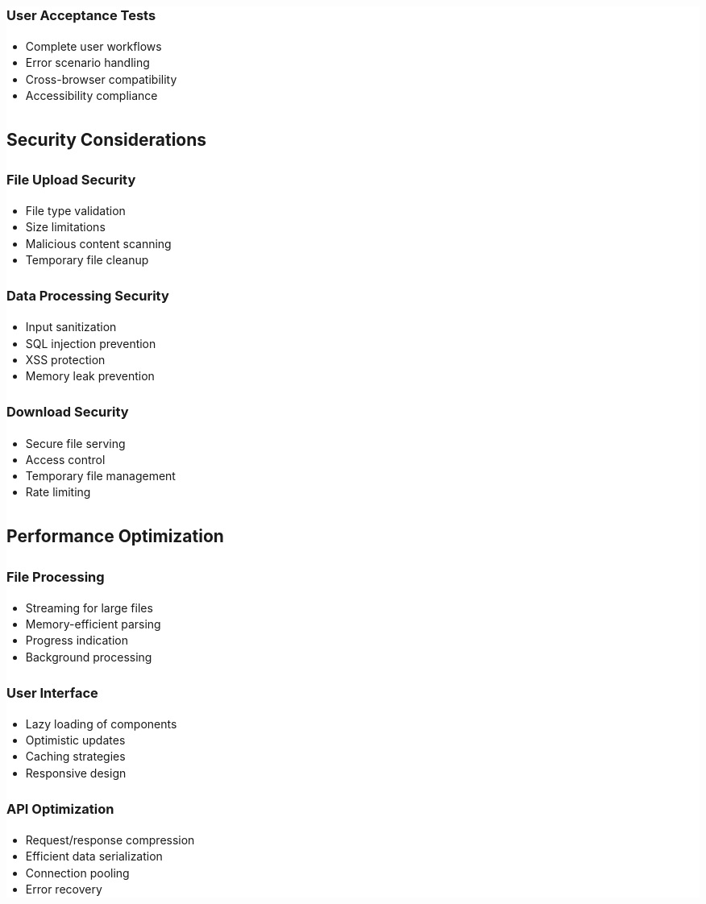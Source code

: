 ### User Acceptance Tests
- Complete user workflows
- Error scenario handling
- Cross-browser compatibility
- Accessibility compliance

## Security Considerations

### File Upload Security
- File type validation
- Size limitations
- Malicious content scanning
- Temporary file cleanup

### Data Processing Security
- Input sanitization
- SQL injection prevention
- XSS protection
- Memory leak prevention

### Download Security
- Secure file serving
- Access control
- Temporary file management
- Rate limiting

## Performance Optimization

### File Processing
- Streaming for large files
- Memory-efficient parsing
- Progress indication
- Background processing

### User Interface
- Lazy loading of components
- Optimistic updates
- Caching strategies
- Responsive design

### API Optimization
- Request/response compression
- Efficient data serialization
- Connection pooling
- Error recovery